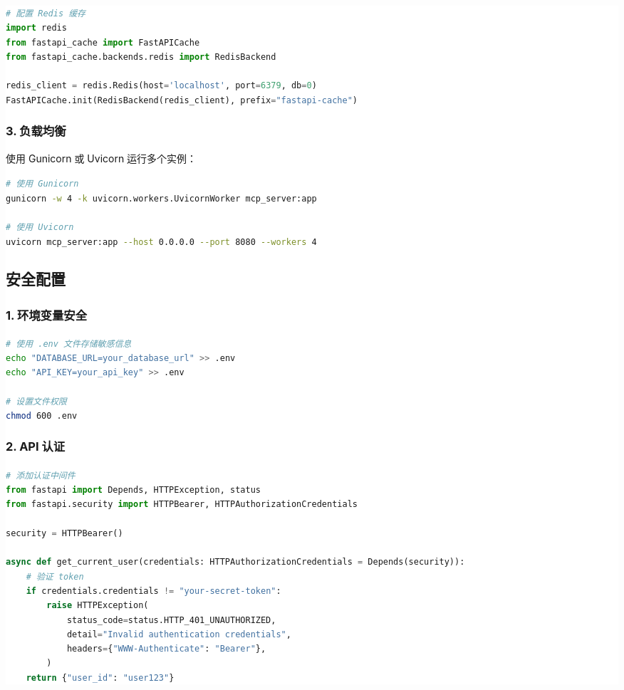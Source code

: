 ```python
# 配置 Redis 缓存
import redis
from fastapi_cache import FastAPICache
from fastapi_cache.backends.redis import RedisBackend

redis_client = redis.Redis(host='localhost', port=6379, db=0)
FastAPICache.init(RedisBackend(redis_client), prefix="fastapi-cache")
```

### 3. 负载均衡

使用 Gunicorn 或 Uvicorn 运行多个实例：

```bash
# 使用 Gunicorn
gunicorn -w 4 -k uvicorn.workers.UvicornWorker mcp_server:app

# 使用 Uvicorn
uvicorn mcp_server:app --host 0.0.0.0 --port 8080 --workers 4
```

## 安全配置

### 1. 环境变量安全

```bash
# 使用 .env 文件存储敏感信息
echo "DATABASE_URL=your_database_url" >> .env
echo "API_KEY=your_api_key" >> .env

# 设置文件权限
chmod 600 .env
```

### 2. API 认证

```python
# 添加认证中间件
from fastapi import Depends, HTTPException, status
from fastapi.security import HTTPBearer, HTTPAuthorizationCredentials

security = HTTPBearer()

async def get_current_user(credentials: HTTPAuthorizationCredentials = Depends(security)):
    # 验证 token
    if credentials.credentials != "your-secret-token":
        raise HTTPException(
            status_code=status.HTTP_401_UNAUTHORIZED,
            detail="Invalid authentication credentials",
            headers={"WWW-Authenticate": "Bearer"},
        )
    return {"user_id": "user123"}
```
